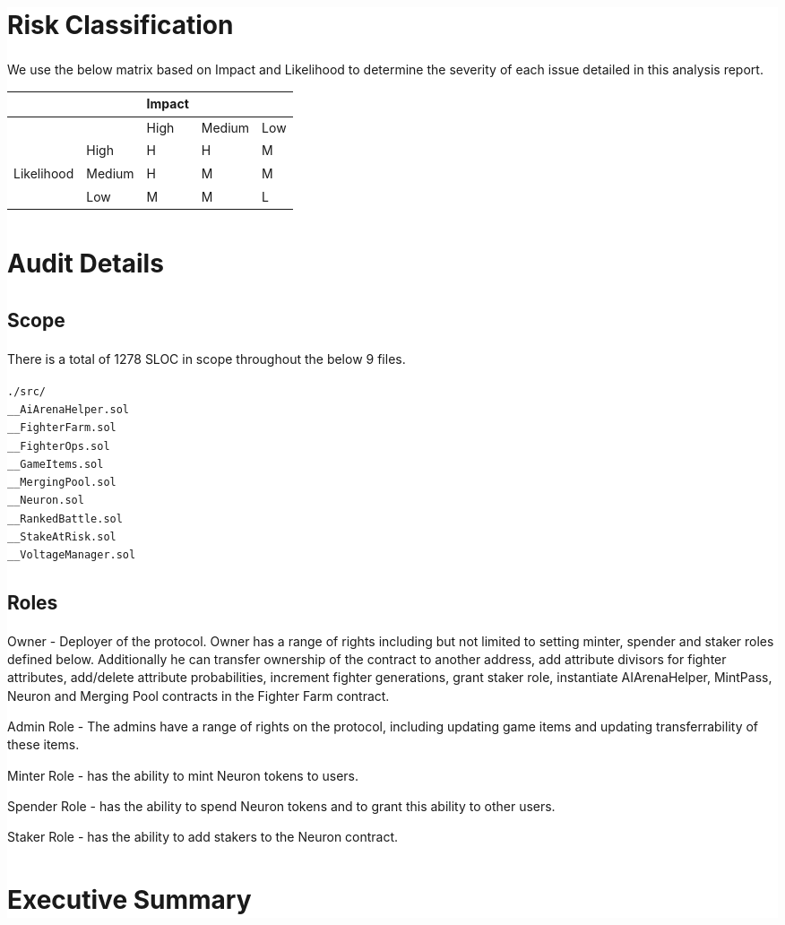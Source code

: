 # Risk Classification

We use the below matrix based on Impact and Likelihood to determine the severity of each issue detailed in this analysis report.

|            |        | Impact |        |     |
| ---------- | ------ | ------ | ------ | --- |
|            |        | High   | Medium | Low |
|            | High   | H      | H      | M   |
| Likelihood | Medium | H      | M      | M   |
|            | Low    | M      | M      | L   |

# Audit Details

## Scope

There is a total of 1278 SLOC in scope throughout the below 9 files.

```
./src/
__AiArenaHelper.sol
__FighterFarm.sol
__FighterOps.sol
__GameItems.sol
__MergingPool.sol
__Neuron.sol
__RankedBattle.sol
__StakeAtRisk.sol
__VoltageManager.sol
```

## Roles

Owner - Deployer of the protocol. Owner has a range of rights including but not limited to setting minter, spender and staker roles defined below. Additionally he can transfer ownership of the contract to another address, add attribute divisors for fighter attributes, add/delete attribute probabilities, increment fighter generations, grant staker role, instantiate AIArenaHelper, MintPass, Neuron and Merging Pool contracts in the Fighter Farm contract.

Admin Role - The admins have a range of rights on the protocol, including updating game items and updating transferrability of these items.

Minter Role - has the ability to mint Neuron tokens to users.

Spender Role - has the ability to spend Neuron tokens and to grant this ability to other users.

Staker Role - has the ability to add stakers to the Neuron contract.

# Executive Summary
